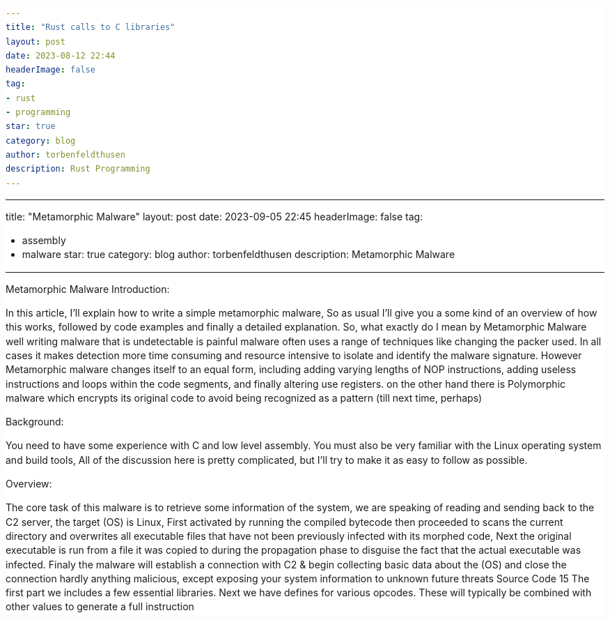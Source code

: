 ```yaml
---
title: "Rust calls to C libraries"
layout: post
date: 2023-08-12 22:44
headerImage: false
tag:
- rust
- programming
star: true
category: blog
author: torbenfeldthusen
description: Rust Programming
---
```



---
title: "Metamorphic Malware"
layout: post
date: 2023-09-05 22:45
headerImage: false
tag:
- assembly
- malware
star: true
category: blog
author: torbenfeldthusen
description: Metamorphic Malware
---

Metamorphic Malware
Introduction:

In this article, I’ll explain how to write a simple metamorphic malware, So as usual I’ll give you a some kind of an overview of how this works, followed by code examples and finally a detailed explanation. So, what exactly do I mean by Metamorphic Malware well writing malware that is undetectable is painful malware often uses a range of techniques like changing the packer used. In all cases it makes detection more time consuming and resource intensive to isolate and identify the malware signature. However Metamorphic malware changes itself to an equal form, including adding varying lengths of NOP instructions, adding useless instructions and loops within the code segments, and finally altering use registers. on the other hand there is Polymorphic malware which encrypts its original code to avoid being recognized as a pattern (till next time, perhaps)

Background:

You need to have some experience with C and low level assembly. You must also be very familiar with the Linux operating system and build tools, All of the discussion here is pretty complicated, but I’ll try to make it as easy to follow as possible.

Overview:

The core task of this malware is to retrieve some information of the system, we are speaking of reading and sending back to the C2 server, the target (OS) is Linux, First activated by running the compiled bytecode then proceeded to scans the current directory and overwrites all executable files that have not been previously infected with its morphed code, Next the original executable is run from a file it was copied to during the propagation phase to disguise the fact that the actual executable was infected. Finaly the malware will establish a connection with C2 & begin collecting basic data about the (OS) and close the connection hardly anything malicious, except exposing your system information to unknown future threats Source Code 15
The first part we includes a few essential libraries. Next we have defines for various opcodes. These will typically be combined with other values to generate a full instruction
